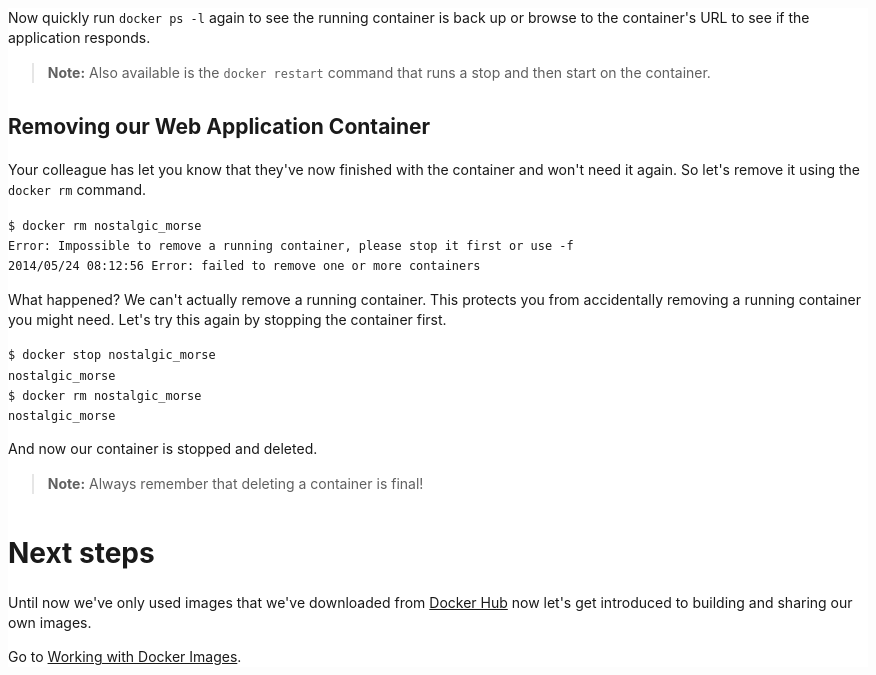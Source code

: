 Now quickly run `docker ps -l` again to see the running container is
back up or browse to the container's URL to see if the application
responds.

> **Note:** 
> Also available is the `docker restart` command that runs a stop and
> then start on the container.

## Removing our Web Application Container

Your colleague has let you know that they've now finished with the container
and won't need it again. So let's remove it using the `docker rm` command.

    $ docker rm nostalgic_morse
    Error: Impossible to remove a running container, please stop it first or use -f
    2014/05/24 08:12:56 Error: failed to remove one or more containers

What happened? We can't actually remove a running container. This protects
you from accidentally removing a running container you might need. Let's try
this again by stopping the container first.

    $ docker stop nostalgic_morse
    nostalgic_morse
    $ docker rm nostalgic_morse
    nostalgic_morse

And now our container is stopped and deleted.

> **Note:**
> Always remember that deleting a container is final!

# Next steps

Until now we've only used images that we've downloaded from
[Docker Hub](https://hub.docker.com) now let's get introduced to
building and sharing our own images.

Go to [Working with Docker Images](/userguide/dockerimages).

